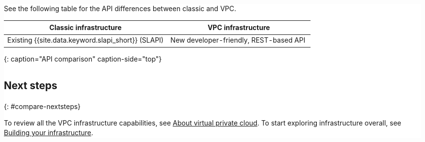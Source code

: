 See the following table for the API differences between classic and VPC.

|  Classic infrastructure   | VPC infrastructure |
| ------------------------- | ------------------ |
|Existing {{site.data.keyword.slapi_short}} (SLAPI)| New developer-friendly, REST-based API |
{: caption="API comparison" caption-side="top"}

## Next steps
{: #compare-nextsteps}

To review all the VPC infrastructure capabilities, see [About virtual private cloud](/docs/vpc?topic=vpc-about-vpc). To start exploring infrastructure overall, see [Building your infrastructure](/docs/overview?topic=overview-get-started-checklist).
